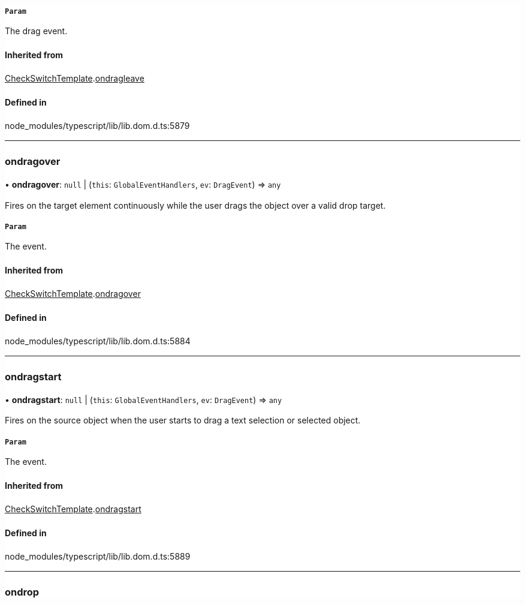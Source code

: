 **`Param`**

The drag event.

#### Inherited from

[CheckSwitchTemplate](components_checkSwitch_check_switch_template.CheckSwitchTemplate.md).[ondragleave](components_checkSwitch_check_switch_template.CheckSwitchTemplate.md#ondragleave)

#### Defined in

node_modules/typescript/lib/lib.dom.d.ts:5879

___

### ondragover

• **ondragover**: ``null`` \| (`this`: `GlobalEventHandlers`, `ev`: `DragEvent`) => `any`

Fires on the target element continuously while the user drags the object over a valid drop target.

**`Param`**

The event.

#### Inherited from

[CheckSwitchTemplate](components_checkSwitch_check_switch_template.CheckSwitchTemplate.md).[ondragover](components_checkSwitch_check_switch_template.CheckSwitchTemplate.md#ondragover)

#### Defined in

node_modules/typescript/lib/lib.dom.d.ts:5884

___

### ondragstart

• **ondragstart**: ``null`` \| (`this`: `GlobalEventHandlers`, `ev`: `DragEvent`) => `any`

Fires on the source object when the user starts to drag a text selection or selected object.

**`Param`**

The event.

#### Inherited from

[CheckSwitchTemplate](components_checkSwitch_check_switch_template.CheckSwitchTemplate.md).[ondragstart](components_checkSwitch_check_switch_template.CheckSwitchTemplate.md#ondragstart)

#### Defined in

node_modules/typescript/lib/lib.dom.d.ts:5889

___

### ondrop
